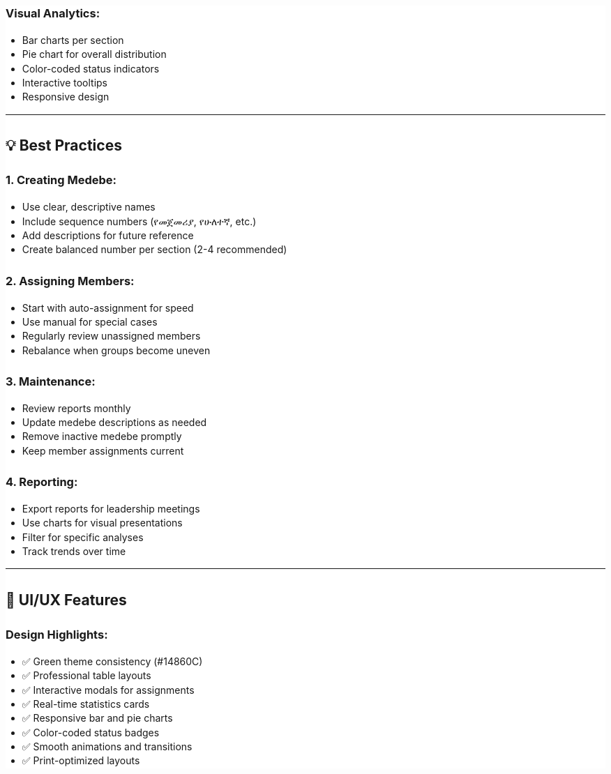 ### **Visual Analytics:**
- Bar charts per section
- Pie chart for overall distribution
- Color-coded status indicators
- Interactive tooltips
- Responsive design

---

## 💡 Best Practices

### **1. Creating Medebe:**
- Use clear, descriptive names
- Include sequence numbers (የመጀመሪያ, የሁለተኛ, etc.)
- Add descriptions for future reference
- Create balanced number per section (2-4 recommended)

### **2. Assigning Members:**
- Start with auto-assignment for speed
- Use manual for special cases
- Regularly review unassigned members
- Rebalance when groups become uneven

### **3. Maintenance:**
- Review reports monthly
- Update medebe descriptions as needed
- Remove inactive medebe promptly
- Keep member assignments current

### **4. Reporting:**
- Export reports for leadership meetings
- Use charts for visual presentations
- Filter for specific analyses
- Track trends over time

---

## 🎨 UI/UX Features

### **Design Highlights:**
- ✅ Green theme consistency (#14860C)
- ✅ Professional table layouts
- ✅ Interactive modals for assignments
- ✅ Real-time statistics cards
- ✅ Responsive bar and pie charts
- ✅ Color-coded status badges
- ✅ Smooth animations and transitions
- ✅ Print-optimized layouts
